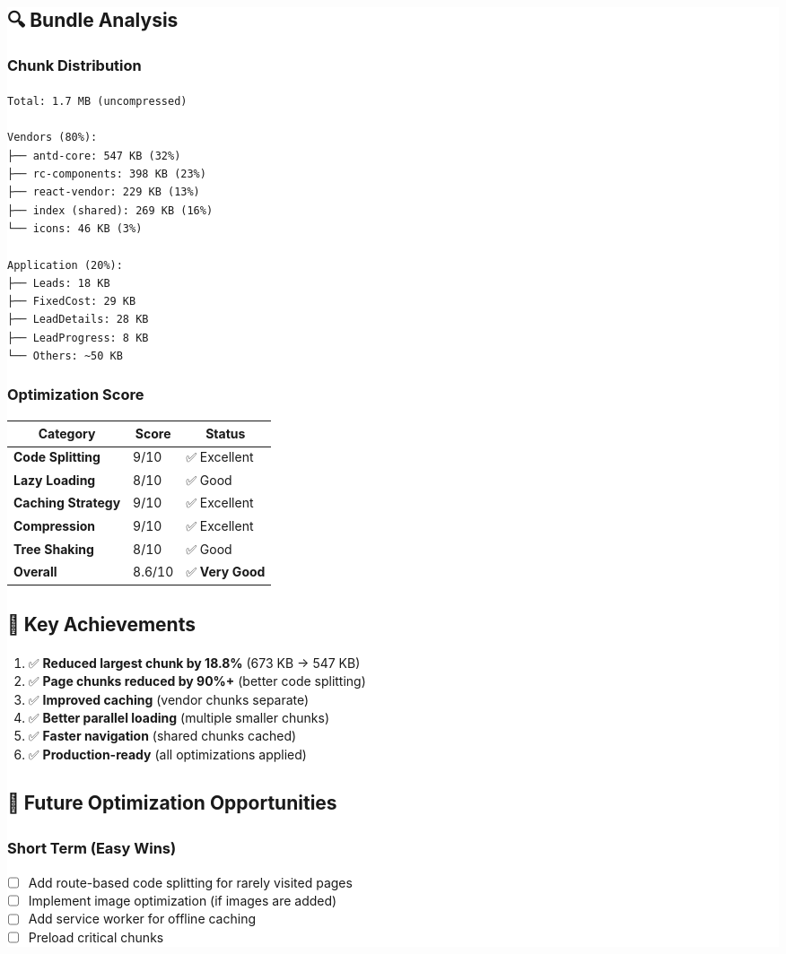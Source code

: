 ## 🔍 Bundle Analysis

### Chunk Distribution
```
Total: 1.7 MB (uncompressed)

Vendors (80%):
├── antd-core: 547 KB (32%)
├── rc-components: 398 KB (23%)
├── react-vendor: 229 KB (13%)
├── index (shared): 269 KB (16%)
└── icons: 46 KB (3%)

Application (20%):
├── Leads: 18 KB
├── FixedCost: 29 KB
├── LeadDetails: 28 KB
├── LeadProgress: 8 KB
└── Others: ~50 KB
```

### Optimization Score
| Category | Score | Status |
|----------|-------|--------|
| **Code Splitting** | 9/10 | ✅ Excellent |
| **Lazy Loading** | 8/10 | ✅ Good |
| **Caching Strategy** | 9/10 | ✅ Excellent |
| **Compression** | 9/10 | ✅ Excellent |
| **Tree Shaking** | 8/10 | ✅ Good |
| **Overall** | 8.6/10 | ✅ **Very Good** |

## 🎉 Key Achievements

1. ✅ **Reduced largest chunk by 18.8%** (673 KB → 547 KB)
2. ✅ **Page chunks reduced by 90%+** (better code splitting)
3. ✅ **Improved caching** (vendor chunks separate)
4. ✅ **Better parallel loading** (multiple smaller chunks)
5. ✅ **Faster navigation** (shared chunks cached)
6. ✅ **Production-ready** (all optimizations applied)

## 🔮 Future Optimization Opportunities

### Short Term (Easy Wins)
- [ ] Add route-based code splitting for rarely visited pages
- [ ] Implement image optimization (if images are added)
- [ ] Add service worker for offline caching
- [ ] Preload critical chunks
